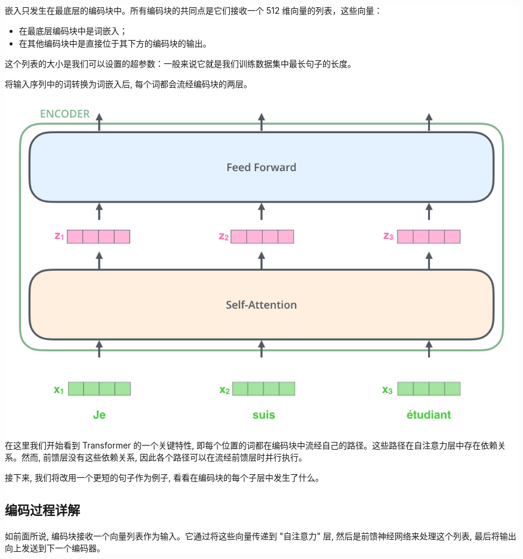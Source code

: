 嵌入只发生在最底层的编码块中。所有编码块的共同点是它们接收一个 512 维向量的列表，这些向量：

- 在最底层编码块中是词嵌入；
- 在其他编码块中是直接位于其下方的编码块的输出。

这个列表的大小是我们可以设置的超参数：一般来说它就是我们训练数据集中最长句子的长度。

将输入序列中的词转换为词嵌入后, 每个词都会流经编码块的两层。

![encoder with tensors](./images/transformer/encoder_with_tensors.png)

在这里我们开始看到 Transformer 的一个关键特性, 即每个位置的词都在编码块中流经自己的路径。这些路径在自注意力层中存在依赖关系。然而, 前馈层没有这些依赖关系, 因此各个路径可以在流经前馈层时并行执行。

接下来, 我们将改用一个更短的句子作为例子, 看看在编码块的每个子层中发生了什么。

## 编码过程详解

如前面所说, 编码块接收一个向量列表作为输入。它通过将这些向量传递到 "自注意力" 层, 然后是前馈神经网络来处理这个列表, 最后将输出向上发送到下一个编码器。

<div style="text-align: center; max-width:100%; margin: 0 auto;">